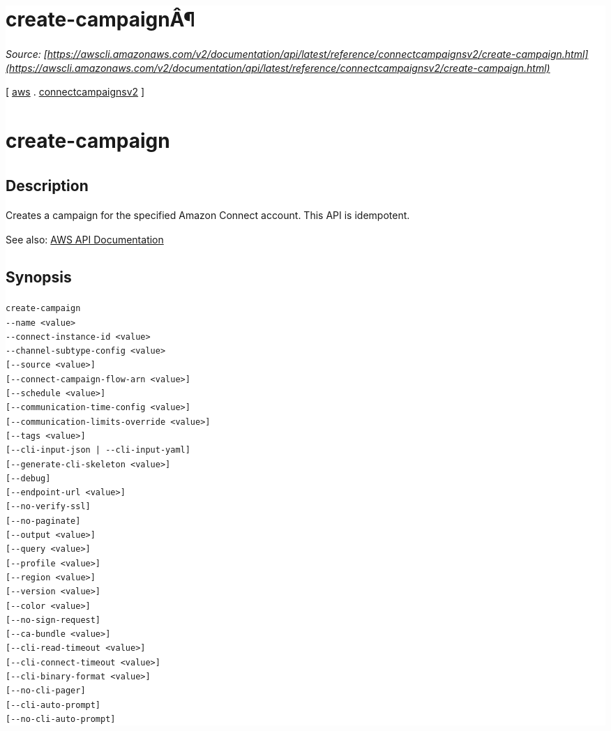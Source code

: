 # create-campaignÂ¶

*Source: [https://awscli.amazonaws.com/v2/documentation/api/latest/reference/connectcampaignsv2/create-campaign.html](https://awscli.amazonaws.com/v2/documentation/api/latest/reference/connectcampaignsv2/create-campaign.html)*

[ [aws](https://awscli.amazonaws.com/v2/documentation/api/latest/reference/index.html#cli-aws) . [connectcampaignsv2](https://awscli.amazonaws.com/v2/documentation/api/latest/reference/connectcampaignsv2/index.html#cli-aws-connectcampaignsv2) ]

# create-campaign

## Description

Creates a campaign for the specified Amazon Connect account. This API is idempotent.

See also: [AWS API Documentation](https://docs.aws.amazon.com/goto/WebAPI/connectcampaignsv2-2024-04-23/CreateCampaign)

## Synopsis

```
create-campaign
--name <value>
--connect-instance-id <value>
--channel-subtype-config <value>
[--source <value>]
[--connect-campaign-flow-arn <value>]
[--schedule <value>]
[--communication-time-config <value>]
[--communication-limits-override <value>]
[--tags <value>]
[--cli-input-json | --cli-input-yaml]
[--generate-cli-skeleton <value>]
[--debug]
[--endpoint-url <value>]
[--no-verify-ssl]
[--no-paginate]
[--output <value>]
[--query <value>]
[--profile <value>]
[--region <value>]
[--version <value>]
[--color <value>]
[--no-sign-request]
[--ca-bundle <value>]
[--cli-read-timeout <value>]
[--cli-connect-timeout <value>]
[--cli-binary-format <value>]
[--no-cli-pager]
[--cli-auto-prompt]
[--no-cli-auto-prompt]
```
